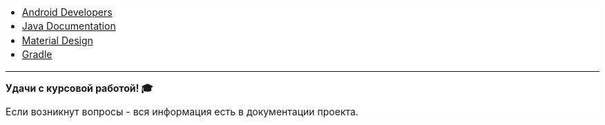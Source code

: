 - [Android Developers](https://developer.android.com/)
- [Java Documentation](https://docs.oracle.com/javase/8/docs/)
- [Material Design](https://material.io/design)
- [Gradle](https://gradle.org/)

---

**Удачи с курсовой работой! 🎓**

Если возникнут вопросы - вся информация есть в документации проекта.

